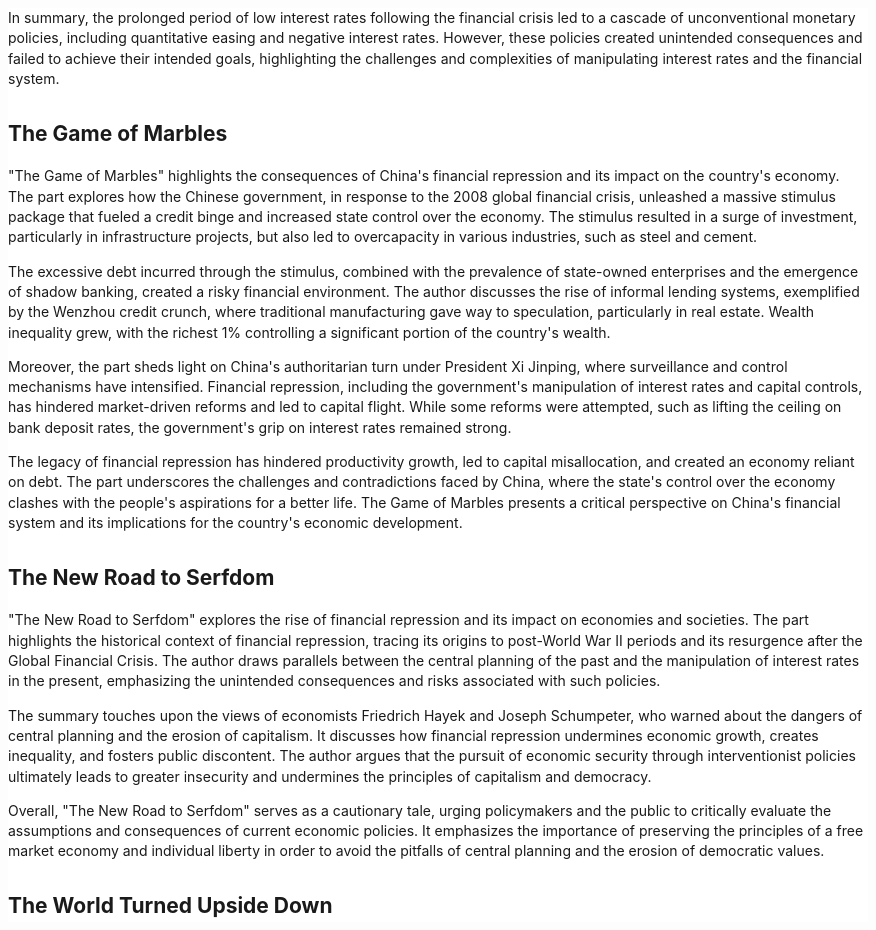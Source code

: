 In summary, the prolonged period of low interest rates following the financial crisis led to a cascade of unconventional monetary policies, including quantitative easing and negative interest rates. However, these policies created unintended consequences and failed to achieve their intended goals, highlighting the challenges and complexities of manipulating interest rates and the financial system.

## The Game of Marbles

"The Game of Marbles" highlights the consequences of China's financial repression and its impact on the country's economy. The part explores how the Chinese government, in response to the 2008 global financial crisis, unleashed a massive stimulus package that fueled a credit binge and increased state control over the economy. The stimulus resulted in a surge of investment, particularly in infrastructure projects, but also led to overcapacity in various industries, such as steel and cement.

The excessive debt incurred through the stimulus, combined with the prevalence of state-owned enterprises and the emergence of shadow banking, created a risky financial environment. The author discusses the rise of informal lending systems, exemplified by the Wenzhou credit crunch, where traditional manufacturing gave way to speculation, particularly in real estate. Wealth inequality grew, with the richest 1% controlling a significant portion of the country's wealth.

Moreover, the part sheds light on China's authoritarian turn under President Xi Jinping, where surveillance and control mechanisms have intensified. Financial repression, including the government's manipulation of interest rates and capital controls, has hindered market-driven reforms and led to capital flight. While some reforms were attempted, such as lifting the ceiling on bank deposit rates, the government's grip on interest rates remained strong.

The legacy of financial repression has hindered productivity growth, led to capital misallocation, and created an economy reliant on debt. The part underscores the challenges and contradictions faced by China, where the state's control over the economy clashes with the people's aspirations for a better life. The Game of Marbles presents a critical perspective on China's financial system and its implications for the country's economic development.

## The New Road to Serfdom

"The New Road to Serfdom" explores the rise of financial repression and its impact on economies and societies. The part highlights the historical context of financial repression, tracing its origins to post-World War II periods and its resurgence after the Global Financial Crisis. The author draws parallels between the central planning of the past and the manipulation of interest rates in the present, emphasizing the unintended consequences and risks associated with such policies.

The summary touches upon the views of economists Friedrich Hayek and Joseph Schumpeter, who warned about the dangers of central planning and the erosion of capitalism. It discusses how financial repression undermines economic growth, creates inequality, and fosters public discontent. The author argues that the pursuit of economic security through interventionist policies ultimately leads to greater insecurity and undermines the principles of capitalism and democracy.

Overall, "The New Road to Serfdom" serves as a cautionary tale, urging policymakers and the public to critically evaluate the assumptions and consequences of current economic policies. It emphasizes the importance of preserving the principles of a free market economy and individual liberty in order to avoid the pitfalls of central planning and the erosion of democratic values.

## The World Turned Upside Down
